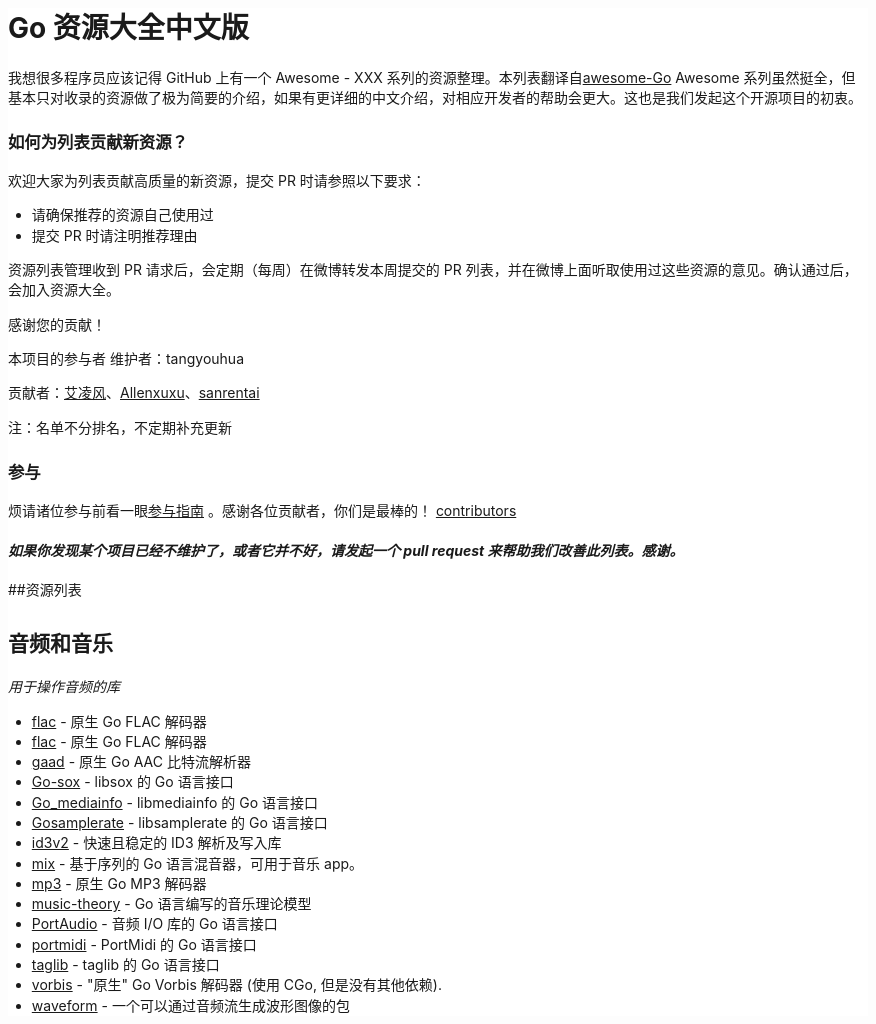 # Go 资源大全中文版

我想很多程序员应该记得 GitHub 上有一个 Awesome - XXX 系列的资源整理。本列表翻译自[awesome-Go](https://github.com/avelino/awesome-Go)
Awesome 系列虽然挺全，但基本只对收录的资源做了极为简要的介绍，如果有更详细的中文介绍，对相应开发者的帮助会更大。这也是我们发起这个开源项目的初衷。

### 如何为列表贡献新资源？

欢迎大家为列表贡献高质量的新资源，提交 PR 时请参照以下要求：

* 请确保推荐的资源自己使用过
* 提交 PR 时请注明推荐理由

资源列表管理收到 PR 请求后，会定期（每周）在微博转发本周提交的 PR 列表，并在微博上面听取使用过这些资源的意见。确认通过后，会加入资源大全。

感谢您的贡献！

本项目的参与者
维护者：tangyouhua

贡献者：[艾凌风](https://github.com/hanxiaomax)、[Allenxuxu](https://github.com/Allenxuxu)、[sanrentai](https://github.com/sanrentai)

注：名单不分排名，不定期补充更新

### 参与

烦请诸位参与前看一眼[参与指南](https://github.com/avelino/awesome-Go/blob/master/CONTRIBUTING.md) 。感谢各位贡献者，你们是最棒的！ [contributors](https://github.com/avelino/awesome-Go/graphs/contributors)

#### _如果你发现某个项目已经不维护了，或者它并不好，请发起一个 pull request 来帮助我们改善此列表。感谢。_

##资源列表

## 音频和音乐

_用于操作音频的库_

* [flac](https://github.com/eaburns/flac) - 原生 Go FLAC 解码器
* [flac](https://github.com/mewkiz/flac) - 原生 Go FLAC 解码器
* [gaad](https://github.com/Comcast/gaad) - 原生 Go AAC 比特流解析器
* [Go-sox](https://github.com/krig/Go-sox) - libsox 的 Go 语言接口
* [Go_mediainfo](https://github.com/zhulik/Go_mediainfo) - libmediainfo 的 Go 语言接口
* [Gosamplerate](https://github.com/dh1tw/Gosamplerate) - libsamplerate 的 Go 语言接口
* [id3v2](https://github.com/bogem/id3v2) - 快速且稳定的 ID3 解析及写入库
* [mix](https://github.com/Go-mix/mix) - 基于序列的 Go 语言混音器，可用于音乐 app。
* [mp3](https://github.com/tcolgate/mp3) - 原生 Go MP3 解码器
* [music-theory](https://github.com/Go-music-theory/music-theory) - Go 语言编写的音乐理论模型
* [PortAudio](https://github.com/Gordonklaus/portaudio) - 音频 I/O 库的 Go 语言接口
* [portmidi](https://github.com/rakyll/portmidi) - PortMidi 的 Go 语言接口
* [taglib](https://github.com/wtolson/Go-taglib) - taglib 的 Go 语言接口
* [vorbis](https://github.com/mccoyst/vorbis) - "原生" Go Vorbis 解码器 (使用 CGo, 但是没有其他依赖).
* [waveform](https://github.com/mdlayher/waveform) - 一个可以通过音频流生成波形图像的包
